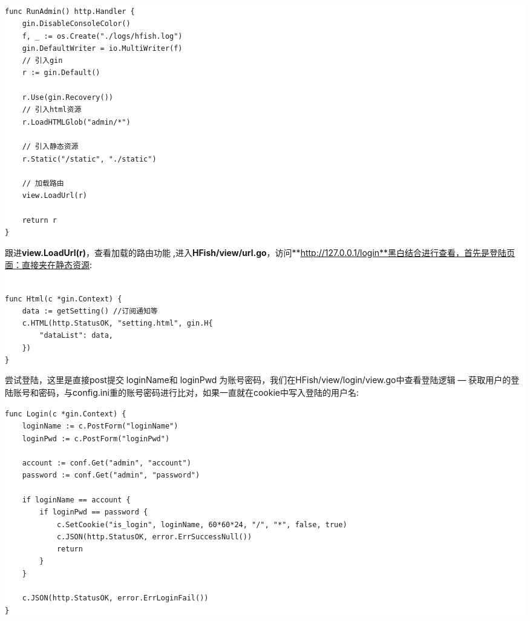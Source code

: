 ```goalng
func RunAdmin() http.Handler {
	gin.DisableConsoleColor()
	f, _ := os.Create("./logs/hfish.log")
	gin.DefaultWriter = io.MultiWriter(f)
	// 引入gin
	r := gin.Default()

	r.Use(gin.Recovery())
	// 引入html资源
	r.LoadHTMLGlob("admin/*")

	// 引入静态资源
	r.Static("/static", "./static")

	// 加载路由
	view.LoadUrl(r)

	return r
}
```

跟进**view.LoadUrl(r)**，查看加载的路由功能 ,进入**HFish/view/url.go**，访问**http://127.0.0.1/login**黑白结合进行查看，首先是登陆页面：直接夹在静态资源:


```goalng

func Html(c *gin.Context) {
	data := getSetting() //订阅通知等
	c.HTML(http.StatusOK, "setting.html", gin.H{
		"dataList": data,
	})
}
```

尝试登陆，这里是直接post提交 loginName和 loginPwd 为账号密码，我们在HFish/view/login/view.go中查看登陆逻辑 — 获取用户的登陆账号和密码，与config.ini重的账号密码进行比对，如果一直就在cookie中写入登陆的用户名:

```golang
func Login(c *gin.Context) {
	loginName := c.PostForm("loginName")
	loginPwd := c.PostForm("loginPwd")

	account := conf.Get("admin", "account")
	password := conf.Get("admin", "password")

	if loginName == account {
		if loginPwd == password {
			c.SetCookie("is_login", loginName, 60*60*24, "/", "*", false, true)
			c.JSON(http.StatusOK, error.ErrSuccessNull())
			return
		}
	}

	c.JSON(http.StatusOK, error.ErrLoginFail())
}

```
